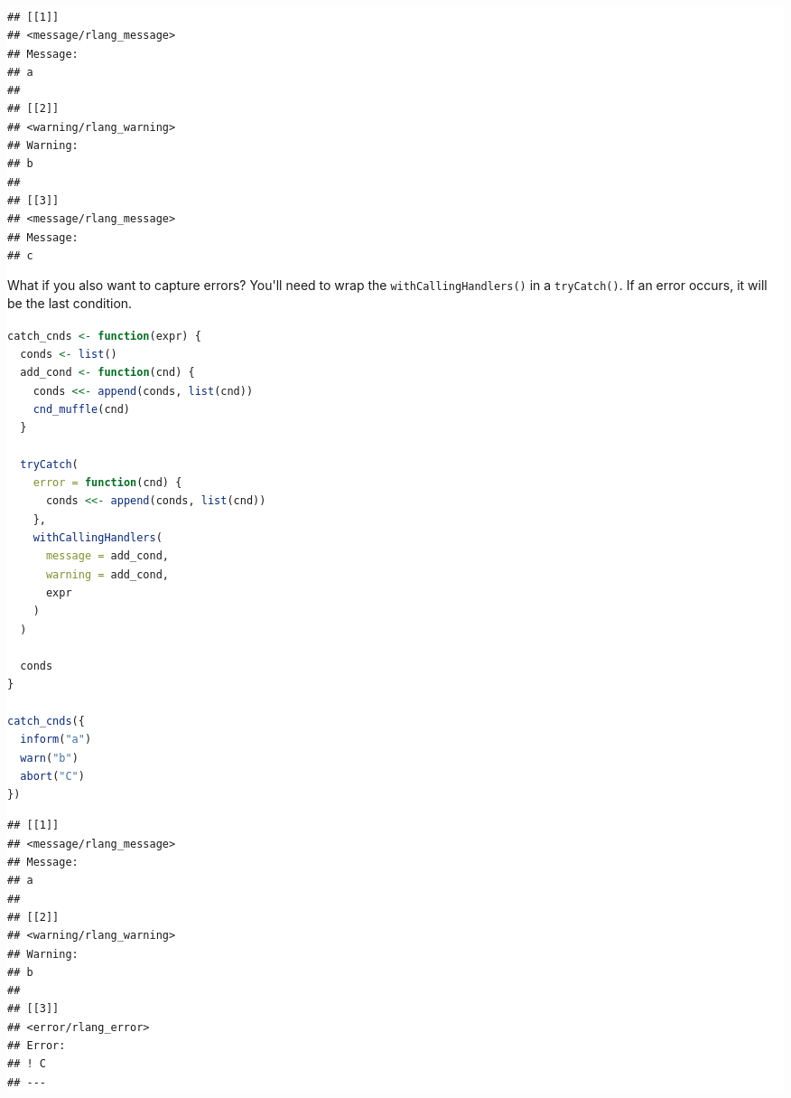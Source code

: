 ```
## [[1]]
## <message/rlang_message>
## Message:
## a
## 
## [[2]]
## <warning/rlang_warning>
## Warning:
## b
## 
## [[3]]
## <message/rlang_message>
## Message:
## c
```

What if you also want to capture errors? You'll need to wrap the `withCallingHandlers()` in a `tryCatch()`. If an error occurs, it will be the last condition.


```r
catch_cnds <- function(expr) {
  conds <- list()
  add_cond <- function(cnd) {
    conds <<- append(conds, list(cnd))
    cnd_muffle(cnd)
  }
  
  tryCatch(
    error = function(cnd) {
      conds <<- append(conds, list(cnd))
    },
    withCallingHandlers(
      message = add_cond,
      warning = add_cond,
      expr
    )
  )
  
  conds
}

catch_cnds({
  inform("a")
  warn("b")
  abort("C")
})
```

```
## [[1]]
## <message/rlang_message>
## Message:
## a
## 
## [[2]]
## <warning/rlang_warning>
## Warning:
## b
## 
## [[3]]
## <error/rlang_error>
## Error:
## ! C
## ---
```